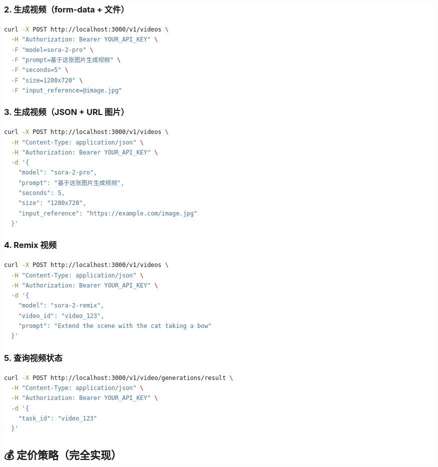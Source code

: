 ### 2. 生成视频（form-data + 文件）

```bash
curl -X POST http://localhost:3000/v1/videos \
  -H "Authorization: Bearer YOUR_API_KEY" \
  -F "model=sora-2-pro" \
  -F "prompt=基于这张图片生成视频" \
  -F "seconds=5" \
  -F "size=1280x720" \
  -F "input_reference=@image.jpg"
```

### 3. 生成视频（JSON + URL 图片）

```bash
curl -X POST http://localhost:3000/v1/videos \
  -H "Content-Type: application/json" \
  -H "Authorization: Bearer YOUR_API_KEY" \
  -d '{
    "model": "sora-2-pro",
    "prompt": "基于这张图片生成视频",
    "seconds": 5,
    "size": "1280x720",
    "input_reference": "https://example.com/image.jpg"
  }'
```

### 4. Remix 视频

```bash
curl -X POST http://localhost:3000/v1/videos \
  -H "Content-Type: application/json" \
  -H "Authorization: Bearer YOUR_API_KEY" \
  -d '{
    "model": "sora-2-remix",
    "video_id": "video_123",
    "prompt": "Extend the scene with the cat taking a bow"
  }'
```

### 5. 查询视频状态

```bash
curl -X POST http://localhost:3000/v1/video/generations/result \
  -H "Content-Type: application/json" \
  -H "Authorization: Bearer YOUR_API_KEY" \
  -d '{
    "task_id": "video_123"
  }'
```

## 💰 定价策略（完全实现）
